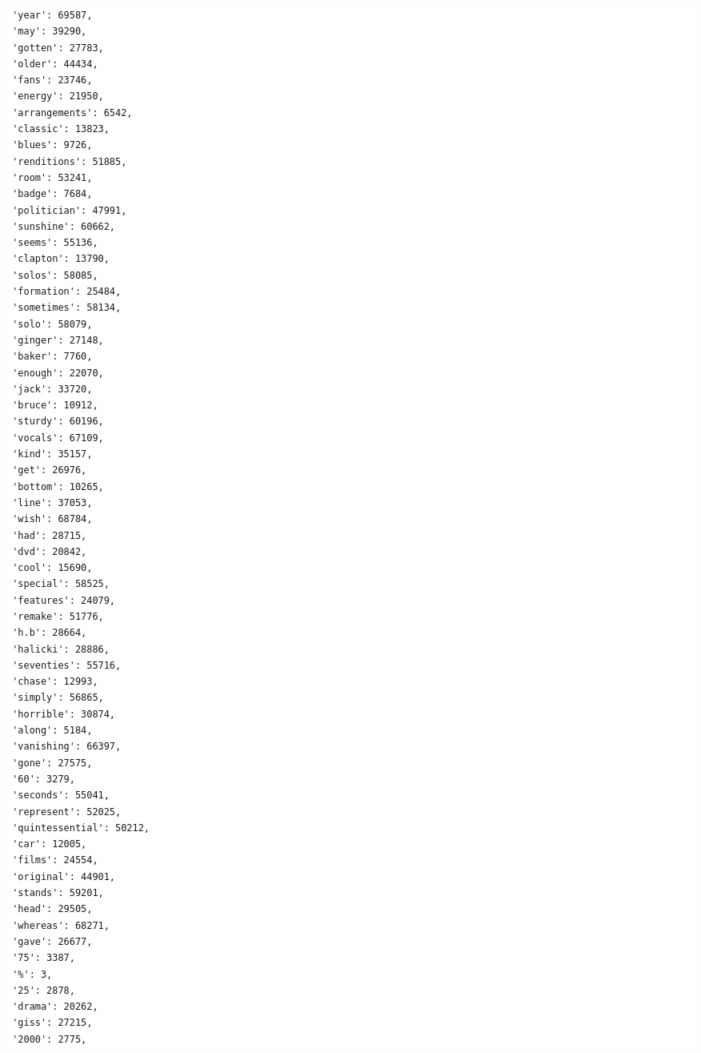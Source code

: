      'year': 69587,
     'may': 39290,
     'gotten': 27783,
     'older': 44434,
     'fans': 23746,
     'energy': 21950,
     'arrangements': 6542,
     'classic': 13823,
     'blues': 9726,
     'renditions': 51885,
     'room': 53241,
     'badge': 7684,
     'politician': 47991,
     'sunshine': 60662,
     'seems': 55136,
     'clapton': 13790,
     'solos': 58085,
     'formation': 25484,
     'sometimes': 58134,
     'solo': 58079,
     'ginger': 27148,
     'baker': 7760,
     'enough': 22070,
     'jack': 33720,
     'bruce': 10912,
     'sturdy': 60196,
     'vocals': 67109,
     'kind': 35157,
     'get': 26976,
     'bottom': 10265,
     'line': 37053,
     'wish': 68784,
     'had': 28715,
     'dvd': 20842,
     'cool': 15690,
     'special': 58525,
     'features': 24079,
     'remake': 51776,
     'h.b': 28664,
     'halicki': 28886,
     'seventies': 55716,
     'chase': 12993,
     'simply': 56865,
     'horrible': 30874,
     'along': 5184,
     'vanishing': 66397,
     'gone': 27575,
     '60': 3279,
     'seconds': 55041,
     'represent': 52025,
     'quintessential': 50212,
     'car': 12005,
     'films': 24554,
     'original': 44901,
     'stands': 59201,
     'head': 29505,
     'whereas': 68271,
     'gave': 26677,
     '75': 3387,
     '%': 3,
     '25': 2878,
     'drama': 20262,
     'giss': 27215,
     '2000': 2775,